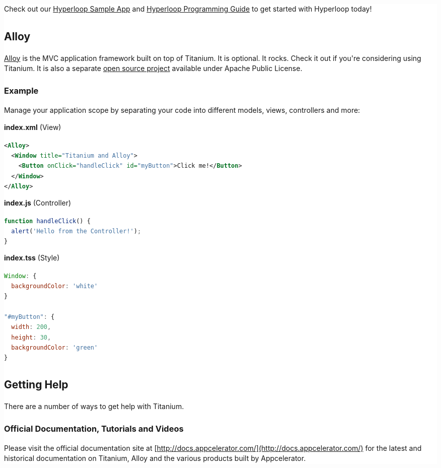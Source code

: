Check out our [Hyperloop Sample App](https://github.com/appcelerator/hyperloop-examples) and [Hyperloop Programming Guide](http://docs.appcelerator.com/platform/latest/#!/guide/Hyperloop) to get started with Hyperloop today!

## Alloy

[Alloy](http://docs.appcelerator.com/platform/latest/#!/guide/Alloy_Quick_Start) is the MVC application framework built
on top of Titanium. It is optional. It rocks. Check it out if you're considering using Titanium.
It is also a separate [open source project](https://github.com/appcelerator/alloy) available under Apache Public License.

### Example

Manage your application scope by separating your code into different models, views, controllers and more:

**index.xml** (View)
```xml
<Alloy>
  <Window title="Titanium and Alloy">
    <Button onClick="handleClick" id="myButton">Click me!</Button>
  </Window>
</Alloy>
```

**index.js** (Controller)
```js
function handleClick() {
  alert('Hello from the Controller!');
}
```

**index.tss** (Style)
```js
Window: {
  backgroundColor: 'white'
}

"#myButton": {
  width: 200,
  height: 30,
  backgroundColor: 'green'
}
```

## Getting Help

There are a number of ways to get help with Titanium.

### Official Documentation, Tutorials and Videos

Please visit the official documentation site at [http://docs.appcelerator.com/](http://docs.appcelerator.com/) for the latest and historical documentation on Titanium, Alloy and the various products built by Appcelerator.
